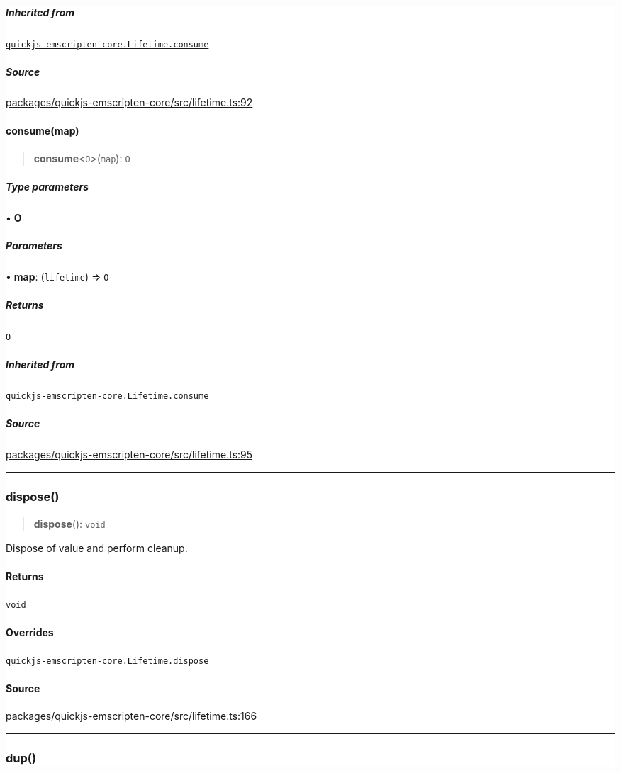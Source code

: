 ##### Inherited from

[`quickjs-emscripten-core.Lifetime.consume`](Lifetime.md#consume)

##### Source

[packages/quickjs-emscripten-core/src/lifetime.ts:92](https://github.com/justjake/quickjs-emscripten/blob/main/packages/quickjs-emscripten-core/src/lifetime.ts#L92)

#### consume(map)

> **consume**\<`O`\>(`map`): `O`

##### Type parameters

• **O**

##### Parameters

• **map**: (`lifetime`) => `O`

##### Returns

`O`

##### Inherited from

[`quickjs-emscripten-core.Lifetime.consume`](Lifetime.md#consume)

##### Source

[packages/quickjs-emscripten-core/src/lifetime.ts:95](https://github.com/justjake/quickjs-emscripten/blob/main/packages/quickjs-emscripten-core/src/lifetime.ts#L95)

***

### dispose()

> **dispose**(): `void`

Dispose of [value](WeakLifetime.md#value-1) and perform cleanup.

#### Returns

`void`

#### Overrides

[`quickjs-emscripten-core.Lifetime.dispose`](Lifetime.md#dispose)

#### Source

[packages/quickjs-emscripten-core/src/lifetime.ts:166](https://github.com/justjake/quickjs-emscripten/blob/main/packages/quickjs-emscripten-core/src/lifetime.ts#L166)

***

### dup()
